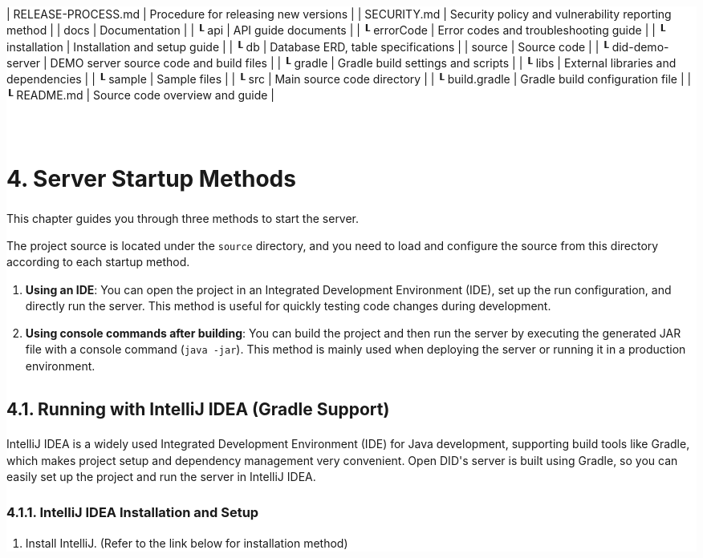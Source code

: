 | RELEASE-PROCESS.md      | Procedure for releasing new versions                |
| SECURITY.md             | Security policy and vulnerability reporting method  |
| docs                    | Documentation                                       |
| ┖ api                   | API guide documents                                 |
| ┖ errorCode             | Error codes and troubleshooting guide               |
| ┖ installation          | Installation and setup guide                        |
| ┖ db                    | Database ERD, table specifications                  |
| source                  | Source code                                         |
| ┖ did-demo-server       | DEMO server source code and build files             |
| ┖ gradle                | Gradle build settings and scripts                   |
| ┖ libs                  | External libraries and dependencies                 |
| ┖ sample                | Sample files                                        |
| ┖ src                   | Main source code directory                          |
| ┖ build.gradle          | Gradle build configuration file                     |
| ┖ README.md             | Source code overview and guide                      |

<br/>


# 4. Server Startup Methods
This chapter guides you through three methods to start the server.

The project source is located under the `source` directory, and you need to load and configure the source from this directory according to each startup method.

1. **Using an IDE**: You can open the project in an Integrated Development Environment (IDE), set up the run configuration, and directly run the server. This method is useful for quickly testing code changes during development.

2. **Using console commands after building**: You can build the project and then run the server by executing the generated JAR file with a console command (`java -jar`). This method is mainly used when deploying the server or running it in a production environment.

## 4.1. Running with IntelliJ IDEA (Gradle Support)

IntelliJ IDEA is a widely used Integrated Development Environment (IDE) for Java development, supporting build tools like Gradle, which makes project setup and dependency management very convenient. Open DID's server is built using Gradle, so you can easily set up the project and run the server in IntelliJ IDEA.

### 4.1.1. IntelliJ IDEA Installation and Setup
1. Install IntelliJ. (Refer to the link below for installation method)
